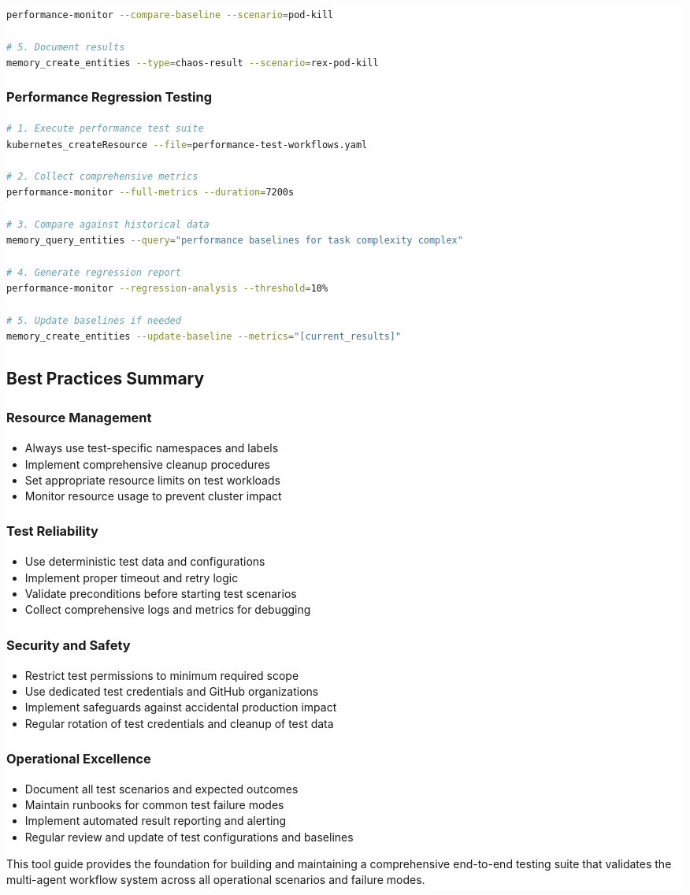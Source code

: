 ```bash  
performance-monitor --compare-baseline --scenario=pod-kill

# 5. Document results
memory_create_entities --type=chaos-result --scenario=rex-pod-kill
```

### Performance Regression Testing
```bash
# 1. Execute performance test suite
kubernetes_createResource --file=performance-test-workflows.yaml

# 2. Collect comprehensive metrics
performance-monitor --full-metrics --duration=7200s

# 3. Compare against historical data
memory_query_entities --query="performance baselines for task complexity complex"

# 4. Generate regression report
performance-monitor --regression-analysis --threshold=10%

# 5. Update baselines if needed
memory_create_entities --update-baseline --metrics="[current_results]"
```

## Best Practices Summary

### Resource Management
- Always use test-specific namespaces and labels
- Implement comprehensive cleanup procedures
- Set appropriate resource limits on test workloads
- Monitor resource usage to prevent cluster impact

### Test Reliability
- Use deterministic test data and configurations
- Implement proper timeout and retry logic
- Validate preconditions before starting test scenarios
- Collect comprehensive logs and metrics for debugging

### Security and Safety
- Restrict test permissions to minimum required scope
- Use dedicated test credentials and GitHub organizations
- Implement safeguards against accidental production impact
- Regular rotation of test credentials and cleanup of test data

### Operational Excellence  
- Document all test scenarios and expected outcomes
- Maintain runbooks for common test failure modes
- Implement automated result reporting and alerting
- Regular review and update of test configurations and baselines

This tool guide provides the foundation for building and maintaining a comprehensive end-to-end testing suite that validates the multi-agent workflow system across all operational scenarios and failure modes.